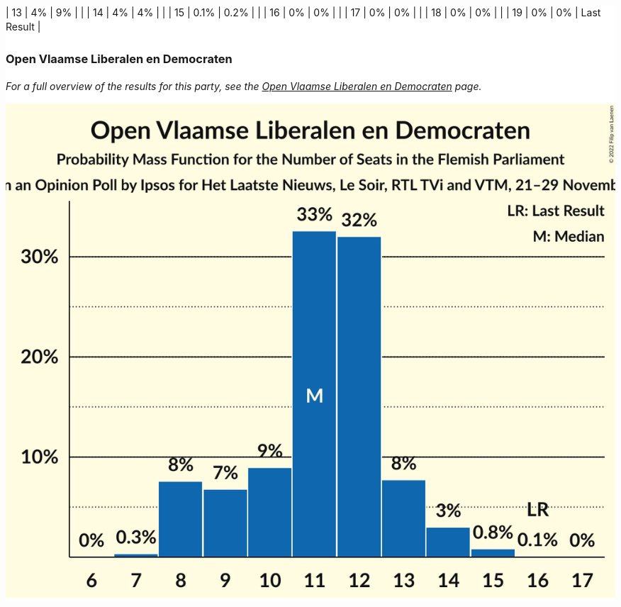 | 13 | 4% | 9% |  |
| 14 | 4% | 4% |  |
| 15 | 0.1% | 0.2% |  |
| 16 | 0% | 0% |  |
| 17 | 0% | 0% |  |
| 18 | 0% | 0% |  |
| 19 | 0% | 0% | Last Result |

### Open Vlaamse Liberalen en Democraten

*For a full overview of the results for this party, see the [Open Vlaamse Liberalen en Democraten](party-openvlaamseliberalenendemocraten.html) page.*

![Graph with seats probability mass function not yet produced](2022-11-29-Ipsos-seats-pmf-openvlaamseliberalenendemocraten.png "Seats Probability Mass Function")

